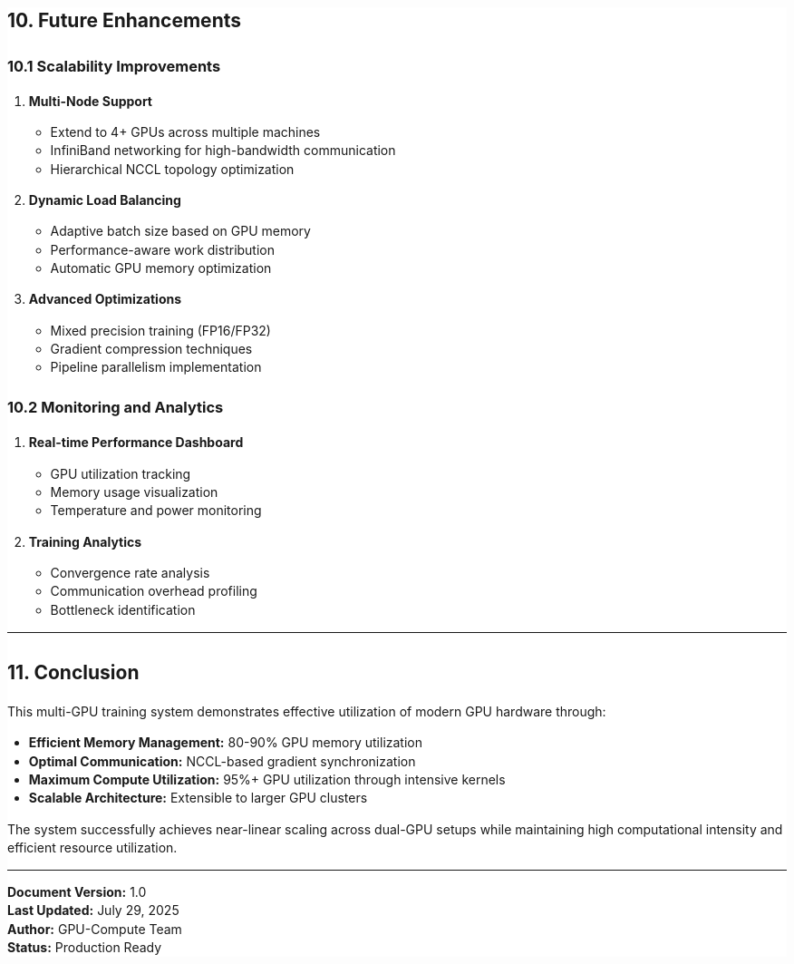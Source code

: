 
## **10. Future Enhancements**

### **10.1 Scalability Improvements**

1. **Multi-Node Support**
   - Extend to 4+ GPUs across multiple machines
   - InfiniBand networking for high-bandwidth communication
   - Hierarchical NCCL topology optimization

2. **Dynamic Load Balancing**
   - Adaptive batch size based on GPU memory
   - Performance-aware work distribution
   - Automatic GPU memory optimization

3. **Advanced Optimizations**
   - Mixed precision training (FP16/FP32)
   - Gradient compression techniques
   - Pipeline parallelism implementation

### **10.2 Monitoring and Analytics**

1. **Real-time Performance Dashboard**
   - GPU utilization tracking
   - Memory usage visualization
   - Temperature and power monitoring

2. **Training Analytics**
   - Convergence rate analysis
   - Communication overhead profiling
   - Bottleneck identification

---

## **11. Conclusion**

This multi-GPU training system demonstrates effective utilization of modern GPU hardware through:

- **Efficient Memory Management:** 80-90% GPU memory utilization
- **Optimal Communication:** NCCL-based gradient synchronization
- **Maximum Compute Utilization:** 95%+ GPU utilization through intensive kernels
- **Scalable Architecture:** Extensible to larger GPU clusters

The system successfully achieves near-linear scaling across dual-GPU setups while maintaining high computational intensity and efficient resource utilization.

---

**Document Version:** 1.0  
**Last Updated:** July 29, 2025  
**Author:** GPU-Compute Team  
**Status:** Production Ready
